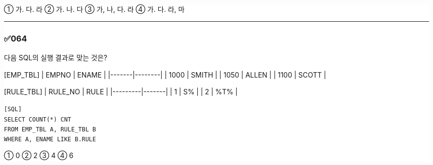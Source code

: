 ① 가. 다. 라
② 가. 나. 다
③ 가, 나, 다. 라
④ 가. 다. 라, 마


---

### ✅064

다음 SQL의 실행 결과로 맞는 것은? 

[EMP_TBL]
| EMPNO | ENAME |
|-------|--------|
| 1000  | SMITH  |
| 1050  | ALLEN  |
| 1100  | SCOTT  |

[RULE_TBL]
| RULE_NO | RULE  |
|---------|-------|
| 1       | S%    |
| 2       | %T%   |


```
[SQL]
SELECT COUNT(*) CNT
FROM EMP_TBL A, RULE_TBL B
WHERE A, ENAME LIKE B.RULE
```
① 0
② 2
③ 4
④ 6
 